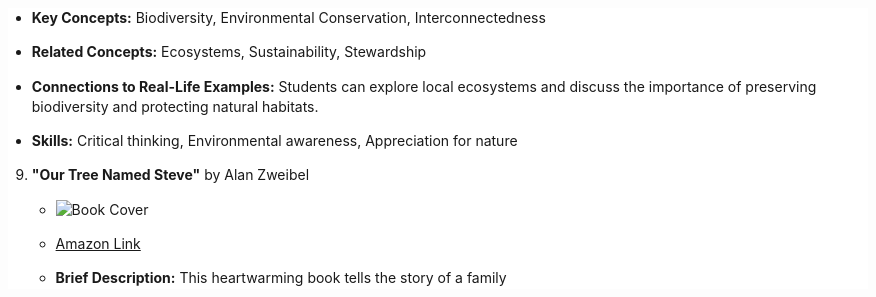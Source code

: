    - **Key Concepts:** Biodiversity, Environmental Conservation, Interconnectedness

   - **Related Concepts:** Ecosystems, Sustainability, Stewardship

   - **Connections to Real-Life Examples:** Students can explore local ecosystems and discuss the importance of preserving biodiversity and protecting natural habitats.

   - **Skills:** Critical thinking, Environmental awareness, Appreciation for nature



9. **"Our Tree Named Steve"** by Alan Zweibel

   - ![Book Cover](https://images.gr-assets.com/books/1327888712l/20111.jpg)

   - [Amazon Link](https://www.amazon.com/s?k=Our+Tree+Named+Steve+by+Alan+Zweibel&tag=SmarterLibrarian-21)

   - **Brief Description:** This heartwarming book tells the story of a family


